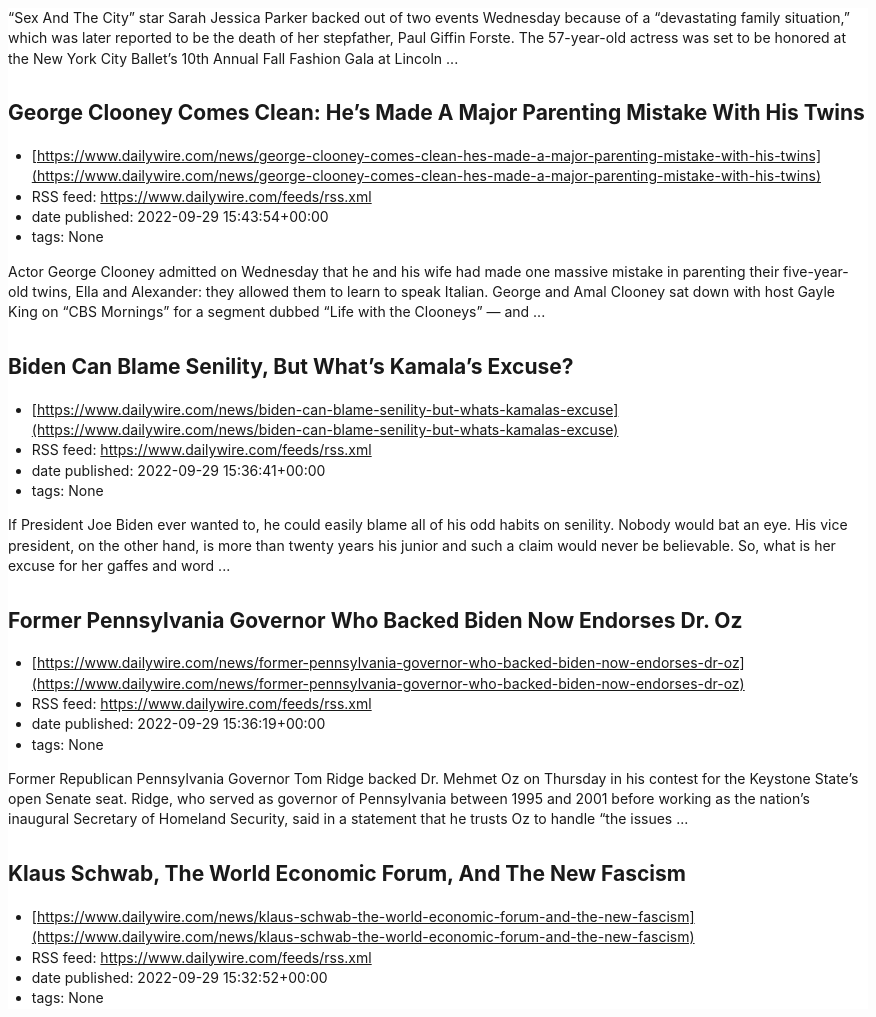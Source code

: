 &#8220;Sex And The City&#8221; star Sarah Jessica Parker backed out of two events Wednesday because of a &#8220;devastating family situation,&#8221; which was later reported to be the death of her stepfather, Paul Giffin Forste. The 57-year-old actress was set to be honored at the New York City Ballet&#8217;s 10th Annual Fall Fashion Gala at Lincoln ...

## George Clooney Comes Clean: He’s Made A Major Parenting Mistake With His Twins
 - [https://www.dailywire.com/news/george-clooney-comes-clean-hes-made-a-major-parenting-mistake-with-his-twins](https://www.dailywire.com/news/george-clooney-comes-clean-hes-made-a-major-parenting-mistake-with-his-twins)
 - RSS feed: https://www.dailywire.com/feeds/rss.xml
 - date published: 2022-09-29 15:43:54+00:00
 - tags: None

Actor George Clooney admitted on Wednesday that he and his wife had made one massive mistake in parenting their five-year-old twins, Ella and Alexander: they allowed them to learn to speak Italian. George and Amal Clooney sat down with host Gayle King on &#8220;CBS Mornings&#8221; for a segment dubbed &#8220;Life with the Clooneys&#8221; — and ...

## Biden Can Blame Senility, But What’s Kamala’s Excuse?
 - [https://www.dailywire.com/news/biden-can-blame-senility-but-whats-kamalas-excuse](https://www.dailywire.com/news/biden-can-blame-senility-but-whats-kamalas-excuse)
 - RSS feed: https://www.dailywire.com/feeds/rss.xml
 - date published: 2022-09-29 15:36:41+00:00
 - tags: None

If President Joe Biden ever wanted to, he could easily blame all of his odd habits on senility. Nobody would bat an eye. His vice president, on the other hand, is more than twenty years his junior and such a claim would never be believable. So, what is her excuse for her gaffes and word ...

## Former Pennsylvania Governor Who Backed Biden Now Endorses Dr. Oz
 - [https://www.dailywire.com/news/former-pennsylvania-governor-who-backed-biden-now-endorses-dr-oz](https://www.dailywire.com/news/former-pennsylvania-governor-who-backed-biden-now-endorses-dr-oz)
 - RSS feed: https://www.dailywire.com/feeds/rss.xml
 - date published: 2022-09-29 15:36:19+00:00
 - tags: None

Former Republican Pennsylvania Governor Tom Ridge backed Dr. Mehmet Oz on Thursday in his contest for the Keystone State’s open Senate seat. Ridge, who served as governor of Pennsylvania between 1995 and 2001 before working as the nation’s inaugural Secretary of Homeland Security, said in a statement that he trusts Oz to handle “the issues ...

## Klaus Schwab, The World Economic Forum, And The New Fascism
 - [https://www.dailywire.com/news/klaus-schwab-the-world-economic-forum-and-the-new-fascism](https://www.dailywire.com/news/klaus-schwab-the-world-economic-forum-and-the-new-fascism)
 - RSS feed: https://www.dailywire.com/feeds/rss.xml
 - date published: 2022-09-29 15:32:52+00:00
 - tags: None

